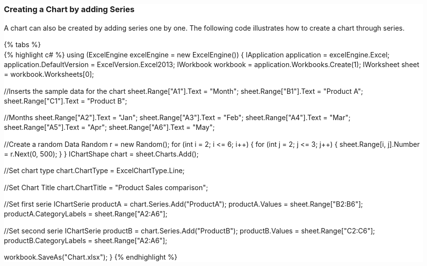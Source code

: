 ### Creating a Chart by adding Series

A chart can also be created by adding series one by one. The following code illustrates how to create a chart through series.

{% tabs %}  
{% highlight c# %}
using (ExcelEngine excelEngine = new ExcelEngine())
{
  IApplication application = excelEngine.Excel;
  application.DefaultVersion = ExcelVersion.Excel2013;
  IWorkbook workbook = application.Workbooks.Create(1);
  IWorksheet sheet = workbook.Worksheets[0];

  //Inserts the sample data for the chart
  sheet.Range["A1"].Text = "Month";
  sheet.Range["B1"].Text = "Product A";
  sheet.Range["C1"].Text = "Product B";

  //Months
  sheet.Range["A2"].Text = "Jan";
  sheet.Range["A3"].Text = "Feb";
  sheet.Range["A4"].Text = "Mar";
  sheet.Range["A5"].Text = "Apr";
  sheet.Range["A6"].Text = "May";

  //Create a random Data
  Random r = new Random();
  for (int i = 2; i <= 6; i++)
  {
	for (int j = 2; j <= 3; j++)
	{
	  sheet.Range[i, j].Number = r.Next(0, 500);
	}
  }
  IChartShape chart = sheet.Charts.Add();

  //Set chart type
  chart.ChartType = ExcelChartType.Line;

  //Set Chart Title
  chart.ChartTitle = "Product Sales comparison";

  //Set first serie
  IChartSerie productA = chart.Series.Add("ProductA");
  productA.Values = sheet.Range["B2:B6"];
  productA.CategoryLabels = sheet.Range["A2:A6"];

  //Set second serie
  IChartSerie productB = chart.Series.Add("ProductB");
  productB.Values = sheet.Range["C2:C6"];
  productB.CategoryLabels = sheet.Range["A2:A6"];

  workbook.SaveAs("Chart.xlsx");
}
{% endhighlight %}
